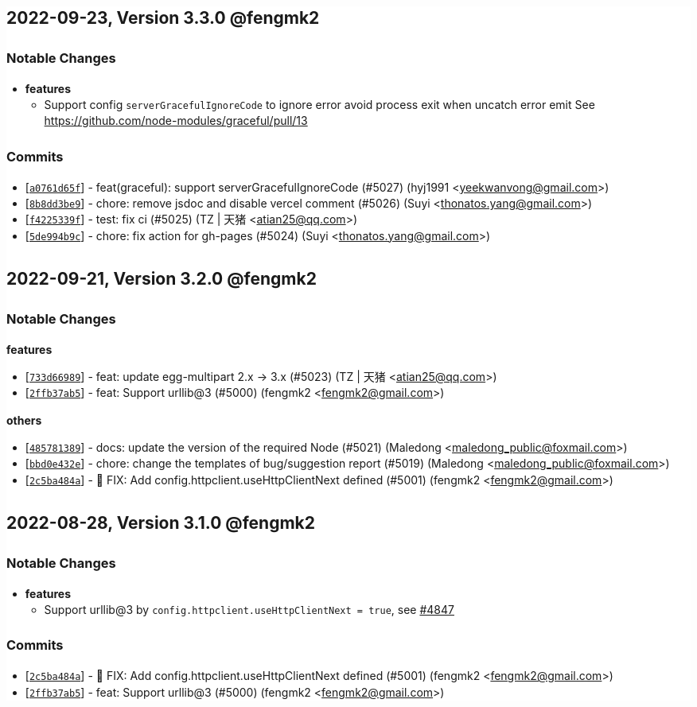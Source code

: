 
## 2022-09-23, Version 3.3.0 @fengmk2

### Notable Changes

* **features**
  * Support config `serverGracefulIgnoreCode` to ignore error avoid process exit when uncatch error emit
  See https://github.com/node-modules/graceful/pull/13
### Commits

  * [[`a0761d65f`](http://github.com/eggjs/egg/commit/a0761d65f5df1002853c169efedab969636247d3)] - feat(graceful): support serverGracefulIgnoreCode (#5027) (hyj1991 <<yeekwanvong@gmail.com>>)
  * [[`8b8dd3be9`](http://github.com/eggjs/egg/commit/8b8dd3be95bb53ad3c732b8bc9c20566021e955f)] - chore: remove jsdoc and disable vercel comment (#5026) (Suyi <<thonatos.yang@gmail.com>>)
  * [[`f4225339f`](http://github.com/eggjs/egg/commit/f4225339f6235f78fe53d34d1eb0993faa410b36)] - test: fix ci (#5025) (TZ | 天猪 <<atian25@qq.com>>)
  * [[`5de994b9c`](http://github.com/eggjs/egg/commit/5de994b9c4cd17f9ecd4d4083c20b29f399a9e40)] - chore: fix action for gh-pages (#5024) (Suyi <<thonatos.yang@gmail.com>>)

## 2022-09-21, Version 3.2.0 @fengmk2

### Notable Changes

**features**
  * [[`733d66989`](http://github.com/eggjs/egg/commit/733d66989d1f8657ce55b6032944188da635b8f0)] - feat: update egg-multipart 2.x -> 3.x (#5023) (TZ | 天猪 <<atian25@qq.com>>)
  * [[`2ffb37ab5`](http://github.com/eggjs/egg/commit/2ffb37ab59395c9b14f153f91abb9f816a5e98ea)] - feat: Support urllib@3 (#5000) (fengmk2 <<fengmk2@gmail.com>>)

**others**
  * [[`485781389`](http://github.com/eggjs/egg/commit/485781389e548ff0cf1eb107fea93c1bb01170d7)] - docs: update the version of the required Node (#5021) (Maledong <<maledong_public@foxmail.com>>)
  * [[`bbd0e432e`](http://github.com/eggjs/egg/commit/bbd0e432e52832cc7a3d4b26a0141d7eb02e3793)] - chore: change the templates of bug/suggestion report (#5019) (Maledong <<maledong_public@foxmail.com>>)
  * [[`2c5ba484a`](http://github.com/eggjs/egg/commit/2c5ba484a2dd8f214b9cdb53aa952688bc54cb2b)] - 🐛 FIX: Add config.httpclient.useHttpClientNext defined (#5001) (fengmk2 <<fengmk2@gmail.com>>)

## 2022-08-28, Version 3.1.0 @fengmk2

### Notable Changes

* **features**
  * Support urllib@3 by `config.httpclient.useHttpClientNext = true`, see [#4847](https://github.com/eggjs/egg/issues/4847)

### Commits
  * [[`2c5ba484a`](http://github.com/eggjs/egg/commit/2c5ba484a2dd8f214b9cdb53aa952688bc54cb2b)] - 🐛 FIX: Add config.httpclient.useHttpClientNext defined (#5001) (fengmk2 <<fengmk2@gmail.com>>)
  * [[`2ffb37ab5`](http://github.com/eggjs/egg/commit/2ffb37ab59395c9b14f153f91abb9f816a5e98ea)] - feat: Support urllib@3 (#5000) (fengmk2 <<fengmk2@gmail.com>>)
